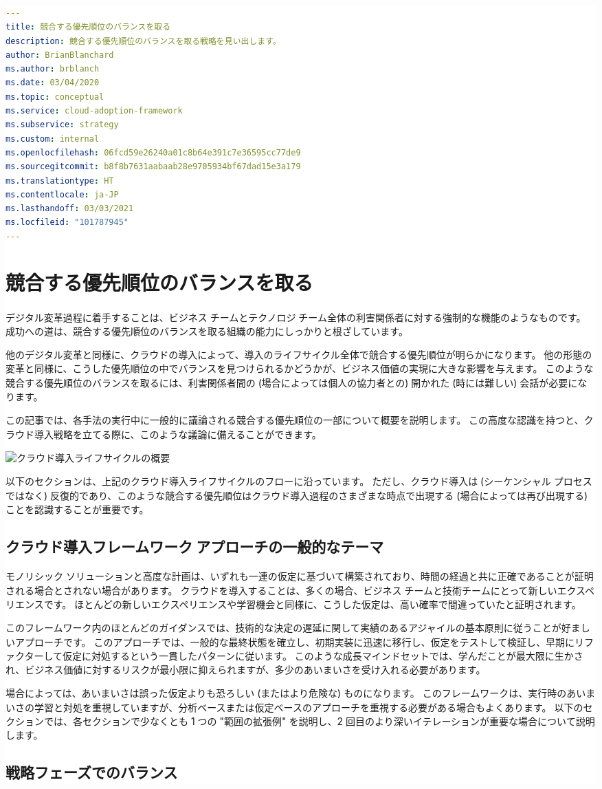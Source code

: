 ```yaml
---
title: 競合する優先順位のバランスを取る
description: 競合する優先順位のバランスを取る戦略を見い出します。
author: BrianBlanchard
ms.author: brblanch
ms.date: 03/04/2020
ms.topic: conceptual
ms.service: cloud-adoption-framework
ms.subservice: strategy
ms.custom: internal
ms.openlocfilehash: 06fcd59e26240a01c8b64e391c7e36595cc77de9
ms.sourcegitcommit: b8f8b7631aabaab28e9705934bf67dad15e3a179
ms.translationtype: HT
ms.contentlocale: ja-JP
ms.lasthandoff: 03/03/2021
ms.locfileid: "101787945"
---
```

# <a name="balance-competing-priorities"></a>競合する優先順位のバランスを取る

デジタル変革過程に着手することは、ビジネス チームとテクノロジ チーム全体の利害関係者に対する強制的な機能のようなものです。 成功への道は、競合する優先順位のバランスを取る組織の能力にしっかりと根ざしています。

他のデジタル変革と同様に、クラウドの導入によって、導入のライフサイクル全体で競合する優先順位が明らかになります。 他の形態の変革と同様に、こうした優先順位の中でバランスを見つけられるかどうかが、ビジネス価値の実現に大きな影響を与えます。 このような競合する優先順位のバランスを取るには、利害関係者間の (場合によっては個人の協力者との) 開かれた (時には難しい) 会話が必要になります。

この記事では、各手法の実行中に一般的に議論される競合する優先順位の一部について概要を説明します。 この高度な認識を持つと、クラウド導入戦略を立てる際に、このような議論に備えることができます。

![クラウド導入ライフサイクルの概要](../_images/caf-overview.png)

以下のセクションは、上記のクラウド導入ライフサイクルのフローに沿っています。 ただし、クラウド導入は (シーケンシャル プロセスではなく) 反復的であり、このような競合する優先順位はクラウド導入過程のさまざまな時点で出現する (場合によっては再び出現する) ことを認識することが重要です。

## <a name="general-theme-of-the-cloud-adoption-framework-approach"></a>クラウド導入フレームワーク アプローチの一般的なテーマ

モノリシック ソリューションと高度な計画は、いずれも一連の仮定に基づいて構築されており、時間の経過と共に正確であることが証明される場合とされない場合があります。 クラウドを導入することは、多くの場合、ビジネス チームと技術チームにとって新しいエクスペリエンスです。 ほとんどの新しいエクスペリエンスや学習機会と同様に、こうした仮定は、高い確率で間違っていたと証明されます。

このフレームワーク内のほとんどのガイダンスでは、技術的な決定の遅延に関して実績のあるアジャイルの基本原則に従うことが好ましいアプローチです。 このアプローチでは、一般的な最終状態を確立し、初期実装に迅速に移行し、仮定をテストして検証し、早期にリファクターして仮定に対処するという一貫したパターンに従います。 このような成長マインドセットでは、学んだことが最大限に生かされ、ビジネス価値に対するリスクが最小限に抑えられますが、多少のあいまいさを受け入れる必要があります。

場合によっては、あいまいさは誤った仮定よりも恐ろしい (またはより危険な) ものになります。 このフレームワークは、実行時のあいまいさの学習と対処を重視していますが、分析ベースまたは仮定ベースのアプローチを重視する必要がある場合もよくあります。 以下のセクションでは、各セクションで少なくとも 1 つの "範囲の拡張例" を説明し、2 回目のより深いイテレーションが重要な場合について説明します。

## <a name="balance-during-the-strategizing-phase"></a>戦略フェーズでのバランス
